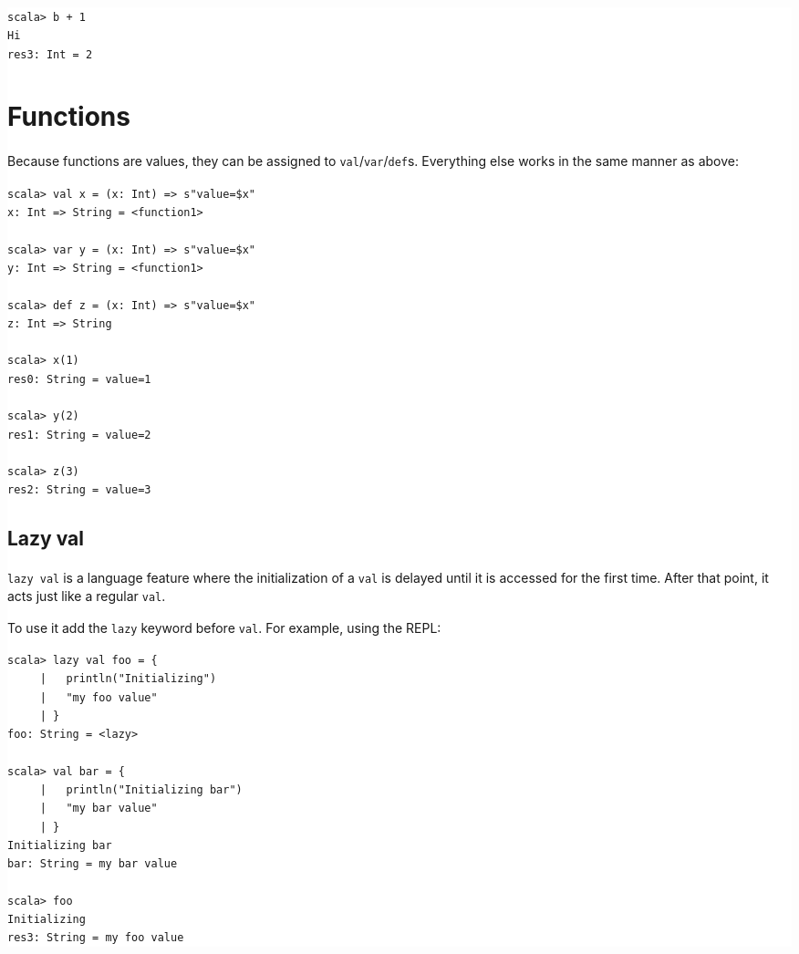     scala> b + 1
    Hi
    res3: Int = 2

# Functions

Because functions are values, they can be assigned to `val`/`var`/`def`s. Everything else works in the same manner as above:

    scala> val x = (x: Int) => s"value=$x"
    x: Int => String = <function1>
    
    scala> var y = (x: Int) => s"value=$x"
    y: Int => String = <function1>
    
    scala> def z = (x: Int) => s"value=$x"
    z: Int => String
    
    scala> x(1)
    res0: String = value=1
    
    scala> y(2)
    res1: String = value=2
    
    scala> z(3)
    res2: String = value=3

## Lazy val
`lazy val` is a language feature where the initialization of a `val` is delayed until it is accessed for the first time. After that point, it acts just like a regular `val`.

To use it add the `lazy` keyword before `val`. For example, using the REPL:

    scala> lazy val foo = {
         |   println("Initializing")
         |   "my foo value"
         | }
    foo: String = <lazy>
    
    scala> val bar = {
         |   println("Initializing bar")
         |   "my bar value"
         | }
    Initializing bar
    bar: String = my bar value
    
    scala> foo
    Initializing
    res3: String = my foo value
    